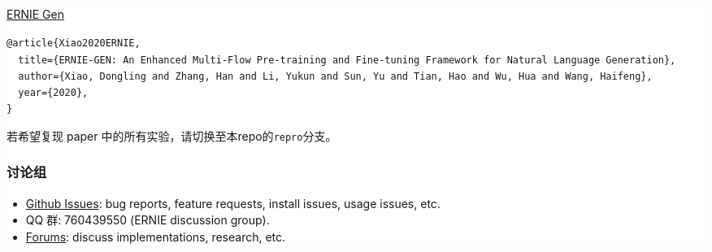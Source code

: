 [ERNIE Gen](https://arxiv.org/abs/2001.11314)

```
@article{Xiao2020ERNIE,
  title={ERNIE-GEN: An Enhanced Multi-Flow Pre-training and Fine-tuning Framework for Natural Language Generation},
  author={Xiao, Dongling and Zhang, Han and Li, Yukun and Sun, Yu and Tian, Hao and Wu, Hua and Wang, Haifeng},
  year={2020},
}
```

若希望复现 paper 中的所有实验，请切换至本repo的`repro`分支。

### 讨论组

- [Github Issues](https://github.com/PaddlePaddle/ERNIE/issues): bug reports, feature requests, install issues, usage issues, etc.
- QQ 群: 760439550 (ERNIE discussion group).
- [Forums](http://ai.baidu.com/forum/topic/list/168?pageNo=1): discuss implementations, research, etc.

